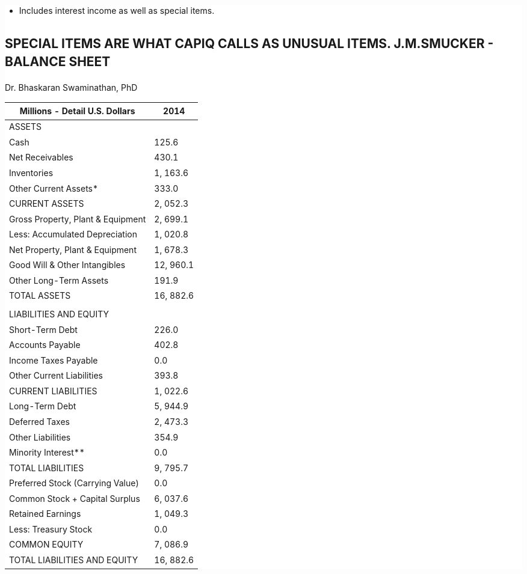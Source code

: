 - Includes interest income as well as special items.

## SPECIAL ITEMS ARE WHAT CAPIQ CALLS AS UNUSUAL ITEMS. J.M.SMUCKER - BALANCE SHEET

Dr. Bhaskaran Swaminathan,  PhD

| Millions - Detail     U.S. Dollars | 2014 |
| ---- | ---- |
| ASSETS |  |
| Cash | 125.6 |
| Net Receivables | 430.1 |
| Inventories | 1, 163.6 |
| Other Current Assets* | 333.0 |
| CURRENT ASSETS | 2, 052.3 |
| Gross Property,  Plant & Equipment | 2, 699.1 |
| Less: Accumulated Depreciation | 1, 020.8 |
| Net Property,  Plant & Equipment | 1, 678.3 |
| Good Will & Other Intangibles | 12, 960.1 |
| Other Long-Term Assets | 191.9 |
| TOTAL ASSETS | 16, 882.6 |
|  |  |
| LIABILITIES AND EQUITY |  |
| Short-Term Debt | 226.0 |
| Accounts Payable | 402.8 |
| Income Taxes Payable | 0.0 |
| Other Current Liabilities | 393.8 |
| CURRENT LIABILITIES | 1, 022.6 |
| Long-Term Debt | 5, 944.9 |
| Deferred Taxes | 2, 473.3 |
| Other Liabilities | 354.9 |
| Minority Interest** | 0.0 |
| TOTAL LIABILITIES | 9, 795.7 |
| Preferred Stock (Carrying Value) | 0.0 |
| Common Stock + Capital Surplus | 6, 037.6 |
| Retained Earnings | 1, 049.3 |
| Less: Treasury Stock | 0.0 |
| COMMON EQUITY | 7, 086.9 |
| TOTAL LIABILITIES AND EQUITY | 16, 882.6 |
